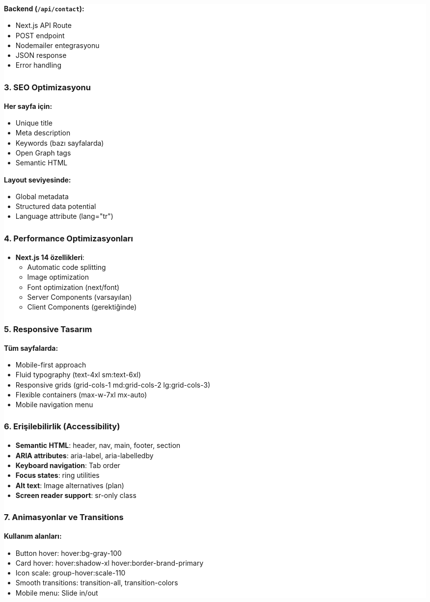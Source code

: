 **Backend (`/api/contact`):**
- Next.js API Route
- POST endpoint
- Nodemailer entegrasyonu
- JSON response
- Error handling

### 3. SEO Optimizasyonu
**Her sayfa için:**
- Unique title
- Meta description
- Keywords (bazı sayfalarda)
- Open Graph tags
- Semantic HTML

**Layout seviyesinde:**
- Global metadata
- Structured data potential
- Language attribute (lang="tr")

### 4. Performance Optimizasyonları
- **Next.js 14 özellikleri**:
  - Automatic code splitting
  - Image optimization
  - Font optimization (next/font)
  - Server Components (varsayılan)
  - Client Components (gerektiğinde)

### 5. Responsive Tasarım
**Tüm sayfalarda:**
- Mobile-first approach
- Fluid typography (text-4xl sm:text-6xl)
- Responsive grids (grid-cols-1 md:grid-cols-2 lg:grid-cols-3)
- Flexible containers (max-w-7xl mx-auto)
- Mobile navigation menu

### 6. Erişilebilirlik (Accessibility)
- **Semantic HTML**: header, nav, main, footer, section
- **ARIA attributes**: aria-label, aria-labelledby
- **Keyboard navigation**: Tab order
- **Focus states**: ring utilities
- **Alt text**: Image alternatives (plan)
- **Screen reader support**: sr-only class

### 7. Animasyonlar ve Transitions
**Kullanım alanları:**
- Button hover: hover:bg-gray-100
- Card hover: hover:shadow-xl hover:border-brand-primary
- Icon scale: group-hover:scale-110
- Smooth transitions: transition-all, transition-colors
- Mobile menu: Slide in/out
